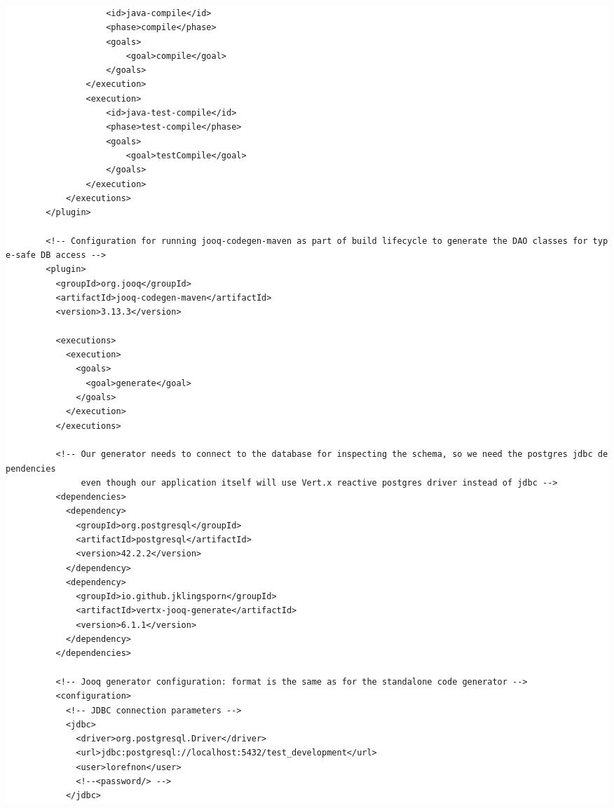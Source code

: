                         <id>java-compile</id>
                        <phase>compile</phase>
                        <goals>
                            <goal>compile</goal>
                        </goals>
                    </execution>
                    <execution>
                        <id>java-test-compile</id>
                        <phase>test-compile</phase>
                        <goals>
                            <goal>testCompile</goal>
                        </goals>
                    </execution>
                </executions>
            </plugin>

            <!-- Configuration for running jooq-codegen-maven as part of build lifecycle to generate the DAO classes for type-safe DB access -->
            <plugin>
              <groupId>org.jooq</groupId>
              <artifactId>jooq-codegen-maven</artifactId>
              <version>3.13.3</version>

              <executions>
                <execution>
                  <goals>
                    <goal>generate</goal>
                  </goals>
                </execution>
              </executions>

              <!-- Our generator needs to connect to the database for inspecting the schema, so we need the postgres jdbc dependencies
                   even though our application itself will use Vert.x reactive postgres driver instead of jdbc -->
              <dependencies>
                <dependency>
                  <groupId>org.postgresql</groupId>
                  <artifactId>postgresql</artifactId>
                  <version>42.2.2</version>
                </dependency>
                <dependency>
                  <groupId>io.github.jklingsporn</groupId>
                  <artifactId>vertx-jooq-generate</artifactId>
                  <version>6.1.1</version>
                </dependency>
              </dependencies>

              <!-- Jooq generator configuration: format is the same as for the standalone code generator -->
              <configuration>
                <!-- JDBC connection parameters -->
                <jdbc>
                  <driver>org.postgresql.Driver</driver>
                  <url>jdbc:postgresql://localhost:5432/test_development</url>
                  <user>lorefnon</user>
                  <!--<password/> -->
                </jdbc>
